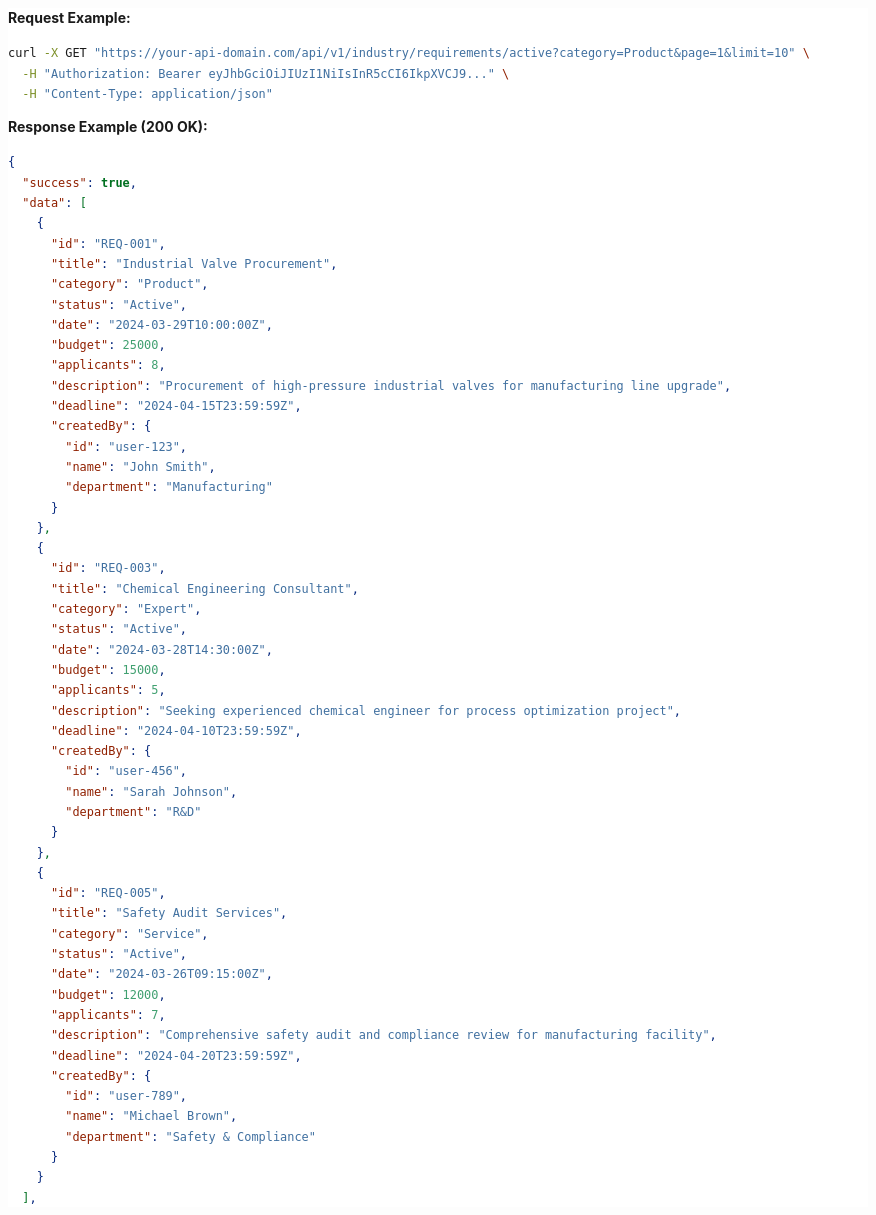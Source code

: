 **Request Example:**

```bash
curl -X GET "https://your-api-domain.com/api/v1/industry/requirements/active?category=Product&page=1&limit=10" \
  -H "Authorization: Bearer eyJhbGciOiJIUzI1NiIsInR5cCI6IkpXVCJ9..." \
  -H "Content-Type: application/json"
```

**Response Example (200 OK):**

```json
{
  "success": true,
  "data": [
    {
      "id": "REQ-001",
      "title": "Industrial Valve Procurement",
      "category": "Product",
      "status": "Active",
      "date": "2024-03-29T10:00:00Z",
      "budget": 25000,
      "applicants": 8,
      "description": "Procurement of high-pressure industrial valves for manufacturing line upgrade",
      "deadline": "2024-04-15T23:59:59Z",
      "createdBy": {
        "id": "user-123",
        "name": "John Smith",
        "department": "Manufacturing"
      }
    },
    {
      "id": "REQ-003",
      "title": "Chemical Engineering Consultant",
      "category": "Expert",
      "status": "Active",
      "date": "2024-03-28T14:30:00Z",
      "budget": 15000,
      "applicants": 5,
      "description": "Seeking experienced chemical engineer for process optimization project",
      "deadline": "2024-04-10T23:59:59Z",
      "createdBy": {
        "id": "user-456",
        "name": "Sarah Johnson",
        "department": "R&D"
      }
    },
    {
      "id": "REQ-005",
      "title": "Safety Audit Services",
      "category": "Service",
      "status": "Active",
      "date": "2024-03-26T09:15:00Z",
      "budget": 12000,
      "applicants": 7,
      "description": "Comprehensive safety audit and compliance review for manufacturing facility",
      "deadline": "2024-04-20T23:59:59Z",
      "createdBy": {
        "id": "user-789",
        "name": "Michael Brown",
        "department": "Safety & Compliance"
      }
    }
  ],
```